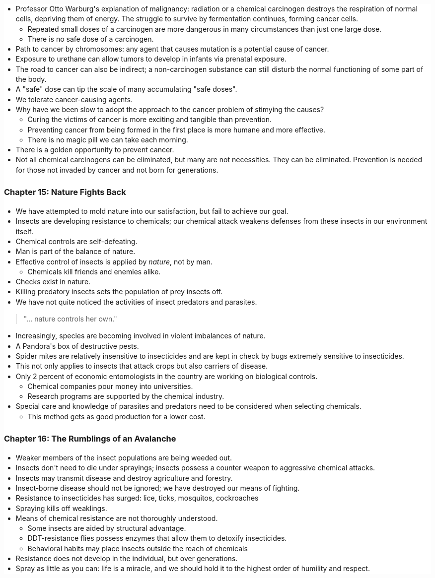 - Professor Otto Warburg's explanation of malignancy: radiation or a chemical carcinogen destroys the respiration of normal cells, depriving them of energy. The struggle to survive by fermentation continues, forming cancer cells.
  - Repeated small doses of a carcinogen are more dangerous in many circumstances than just one large dose.
  - There is no safe dose of a carcinogen.
- Path to cancer by chromosomes: any agent that causes mutation is a potential cause of cancer.
- Exposure to urethane can allow tumors to develop in infants via prenatal exposure.
- The road to cancer can also be indirect; a non-carcinogen substance can still disturb the normal functioning of some part of the body.
- A "safe" dose can tip the scale of many accumulating "safe doses".
- We tolerate cancer-causing agents.
- Why have we been slow to adopt the approach to the cancer problem of stimying the causes?
  - Curing the victims of cancer is more exciting and tangible than prevention.
  - Preventing cancer from being formed in the first place is more humane and more effective.
  - There is no magic pill we can take each morning.
- There is a golden opportunity to prevent cancer.
- Not all chemical carcinogens can be eliminated, but many are not necessities. They can be eliminated. Prevention is needed for those not invaded by cancer and not born for generations.

### Chapter 15: Nature Fights Back
- We have attempted to mold nature into our satisfaction, but fail to achieve our goal.
- Insects are developing resistance to chemicals; our chemical attack weakens defenses from these insects in our environment itself.
- Chemical controls are self-defeating.
- Man is part of the balance of nature.
- Effective control of insects is applied by *nature*, not by man.
  - Chemicals kill friends and enemies alike.
- Checks exist in nature.
- Killing predatory insects sets the population of prey insects off.
- We have not quite noticed the activities of insect predators and parasites.

> "... nature controls her own."

- Increasingly, species are becoming involved in violent imbalances of nature.
- A Pandora's box of destructive pests.
- Spider mites are relatively insensitive to insecticides and are kept in check by bugs extremely sensitive to insecticides.
- This not only applies to insects that attack crops but also carriers of disease.
- Only 2 percent of economic entomologists in the country are working on biological controls.
  - Chemical companies pour money into universities.
  - Research programs are supported by the chemical industry.
- Special care and knowledge of parasites and predators need to be considered when selecting chemicals.
  - This method gets as good production for a lower cost.

### Chapter 16: The Rumblings of an Avalanche
- Weaker members of the insect populations are being weeded out.
- Insects don't need to die under sprayings; insects possess a counter weapon to aggressive chemical attacks.
- Insects may transmit disease and destroy agriculture and forestry.
- Insect-borne disease should not be ignored; we have destroyed our means of fighting.
- Resistance to insecticides has surged: lice, ticks, mosquitos, cockroaches
- Spraying kills off weaklings.
- Means of chemical resistance are not thoroughly understood.
  - Some insects are aided by structural advantage.
  - DDT-resistance flies possess enzymes that allow them to detoxify insecticides.
  - Behavioral habits may place insects outside the reach of chemicals
- Resistance does not develop in the individual, but over generations.
- Spray as little as you can: life is a miracle, and we should hold it to the highest order of humility and respect.
